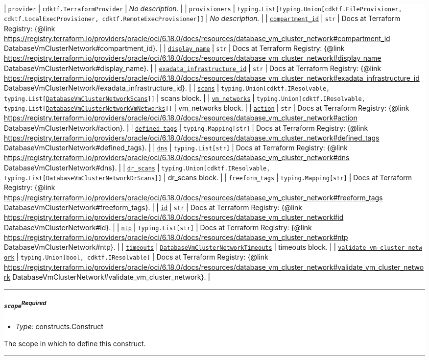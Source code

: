 | <code><a href="#rhizo-co-terraform-provider-oci.databaseVmClusterNetwork.DatabaseVmClusterNetwork.Initializer.parameter.provider">provider</a></code> | <code>cdktf.TerraformProvider</code> | *No description.* |
| <code><a href="#rhizo-co-terraform-provider-oci.databaseVmClusterNetwork.DatabaseVmClusterNetwork.Initializer.parameter.provisioners">provisioners</a></code> | <code>typing.List[typing.Union[cdktf.FileProvisioner, cdktf.LocalExecProvisioner, cdktf.RemoteExecProvisioner]]</code> | *No description.* |
| <code><a href="#rhizo-co-terraform-provider-oci.databaseVmClusterNetwork.DatabaseVmClusterNetwork.Initializer.parameter.compartmentId">compartment_id</a></code> | <code>str</code> | Docs at Terraform Registry: {@link https://registry.terraform.io/providers/oracle/oci/6.18.0/docs/resources/database_vm_cluster_network#compartment_id DatabaseVmClusterNetwork#compartment_id}. |
| <code><a href="#rhizo-co-terraform-provider-oci.databaseVmClusterNetwork.DatabaseVmClusterNetwork.Initializer.parameter.displayName">display_name</a></code> | <code>str</code> | Docs at Terraform Registry: {@link https://registry.terraform.io/providers/oracle/oci/6.18.0/docs/resources/database_vm_cluster_network#display_name DatabaseVmClusterNetwork#display_name}. |
| <code><a href="#rhizo-co-terraform-provider-oci.databaseVmClusterNetwork.DatabaseVmClusterNetwork.Initializer.parameter.exadataInfrastructureId">exadata_infrastructure_id</a></code> | <code>str</code> | Docs at Terraform Registry: {@link https://registry.terraform.io/providers/oracle/oci/6.18.0/docs/resources/database_vm_cluster_network#exadata_infrastructure_id DatabaseVmClusterNetwork#exadata_infrastructure_id}. |
| <code><a href="#rhizo-co-terraform-provider-oci.databaseVmClusterNetwork.DatabaseVmClusterNetwork.Initializer.parameter.scans">scans</a></code> | <code>typing.Union[cdktf.IResolvable, typing.List[<a href="#rhizo-co-terraform-provider-oci.databaseVmClusterNetwork.DatabaseVmClusterNetworkScans">DatabaseVmClusterNetworkScans</a>]]</code> | scans block. |
| <code><a href="#rhizo-co-terraform-provider-oci.databaseVmClusterNetwork.DatabaseVmClusterNetwork.Initializer.parameter.vmNetworks">vm_networks</a></code> | <code>typing.Union[cdktf.IResolvable, typing.List[<a href="#rhizo-co-terraform-provider-oci.databaseVmClusterNetwork.DatabaseVmClusterNetworkVmNetworks">DatabaseVmClusterNetworkVmNetworks</a>]]</code> | vm_networks block. |
| <code><a href="#rhizo-co-terraform-provider-oci.databaseVmClusterNetwork.DatabaseVmClusterNetwork.Initializer.parameter.action">action</a></code> | <code>str</code> | Docs at Terraform Registry: {@link https://registry.terraform.io/providers/oracle/oci/6.18.0/docs/resources/database_vm_cluster_network#action DatabaseVmClusterNetwork#action}. |
| <code><a href="#rhizo-co-terraform-provider-oci.databaseVmClusterNetwork.DatabaseVmClusterNetwork.Initializer.parameter.definedTags">defined_tags</a></code> | <code>typing.Mapping[str]</code> | Docs at Terraform Registry: {@link https://registry.terraform.io/providers/oracle/oci/6.18.0/docs/resources/database_vm_cluster_network#defined_tags DatabaseVmClusterNetwork#defined_tags}. |
| <code><a href="#rhizo-co-terraform-provider-oci.databaseVmClusterNetwork.DatabaseVmClusterNetwork.Initializer.parameter.dns">dns</a></code> | <code>typing.List[str]</code> | Docs at Terraform Registry: {@link https://registry.terraform.io/providers/oracle/oci/6.18.0/docs/resources/database_vm_cluster_network#dns DatabaseVmClusterNetwork#dns}. |
| <code><a href="#rhizo-co-terraform-provider-oci.databaseVmClusterNetwork.DatabaseVmClusterNetwork.Initializer.parameter.drScans">dr_scans</a></code> | <code>typing.Union[cdktf.IResolvable, typing.List[<a href="#rhizo-co-terraform-provider-oci.databaseVmClusterNetwork.DatabaseVmClusterNetworkDrScans">DatabaseVmClusterNetworkDrScans</a>]]</code> | dr_scans block. |
| <code><a href="#rhizo-co-terraform-provider-oci.databaseVmClusterNetwork.DatabaseVmClusterNetwork.Initializer.parameter.freeformTags">freeform_tags</a></code> | <code>typing.Mapping[str]</code> | Docs at Terraform Registry: {@link https://registry.terraform.io/providers/oracle/oci/6.18.0/docs/resources/database_vm_cluster_network#freeform_tags DatabaseVmClusterNetwork#freeform_tags}. |
| <code><a href="#rhizo-co-terraform-provider-oci.databaseVmClusterNetwork.DatabaseVmClusterNetwork.Initializer.parameter.id">id</a></code> | <code>str</code> | Docs at Terraform Registry: {@link https://registry.terraform.io/providers/oracle/oci/6.18.0/docs/resources/database_vm_cluster_network#id DatabaseVmClusterNetwork#id}. |
| <code><a href="#rhizo-co-terraform-provider-oci.databaseVmClusterNetwork.DatabaseVmClusterNetwork.Initializer.parameter.ntp">ntp</a></code> | <code>typing.List[str]</code> | Docs at Terraform Registry: {@link https://registry.terraform.io/providers/oracle/oci/6.18.0/docs/resources/database_vm_cluster_network#ntp DatabaseVmClusterNetwork#ntp}. |
| <code><a href="#rhizo-co-terraform-provider-oci.databaseVmClusterNetwork.DatabaseVmClusterNetwork.Initializer.parameter.timeouts">timeouts</a></code> | <code><a href="#rhizo-co-terraform-provider-oci.databaseVmClusterNetwork.DatabaseVmClusterNetworkTimeouts">DatabaseVmClusterNetworkTimeouts</a></code> | timeouts block. |
| <code><a href="#rhizo-co-terraform-provider-oci.databaseVmClusterNetwork.DatabaseVmClusterNetwork.Initializer.parameter.validateVmClusterNetwork">validate_vm_cluster_network</a></code> | <code>typing.Union[bool, cdktf.IResolvable]</code> | Docs at Terraform Registry: {@link https://registry.terraform.io/providers/oracle/oci/6.18.0/docs/resources/database_vm_cluster_network#validate_vm_cluster_network DatabaseVmClusterNetwork#validate_vm_cluster_network}. |

---

##### `scope`<sup>Required</sup> <a name="scope" id="rhizo-co-terraform-provider-oci.databaseVmClusterNetwork.DatabaseVmClusterNetwork.Initializer.parameter.scope"></a>

- *Type:* constructs.Construct

The scope in which to define this construct.

---
